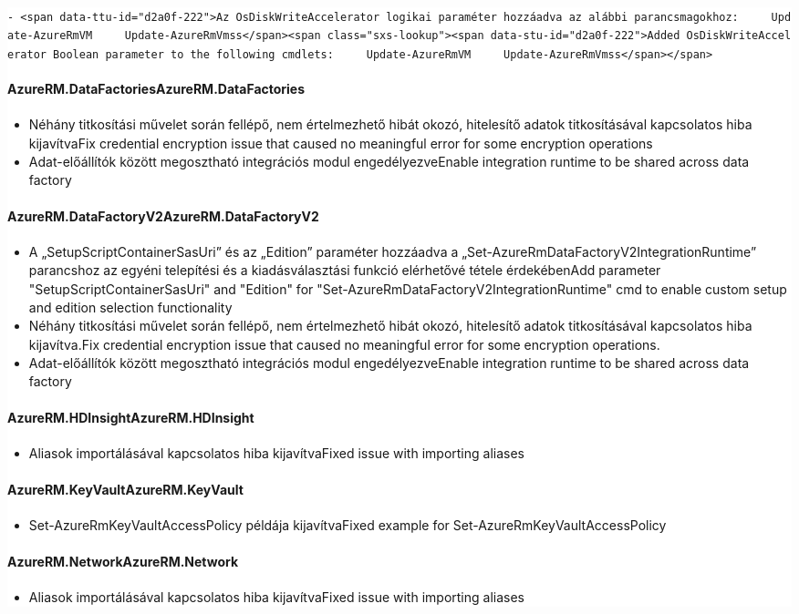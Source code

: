     - <span data-ttu-id="d2a0f-222">Az OsDiskWriteAccelerator logikai paraméter hozzáadva az alábbi parancsmagokhoz:     Update-AzureRmVM     Update-AzureRmVmss</span><span class="sxs-lookup"><span data-stu-id="d2a0f-222">Added OsDiskWriteAccelerator Boolean parameter to the following cmdlets:     Update-AzureRmVM     Update-AzureRmVmss</span></span>

#### <a name="azurermdatafactories"></a><span data-ttu-id="d2a0f-223">AzureRM.DataFactories</span><span class="sxs-lookup"><span data-stu-id="d2a0f-223">AzureRM.DataFactories</span></span>
* <span data-ttu-id="d2a0f-224">Néhány titkosítási művelet során fellépő, nem értelmezhető hibát okozó, hitelesítő adatok titkosításával kapcsolatos hiba kijavítva</span><span class="sxs-lookup"><span data-stu-id="d2a0f-224">Fix credential encryption issue that caused no meaningful error for some encryption operations</span></span>
* <span data-ttu-id="d2a0f-225">Adat-előállítók között megosztható integrációs modul engedélyezve</span><span class="sxs-lookup"><span data-stu-id="d2a0f-225">Enable integration runtime to be shared across data factory</span></span>

#### <a name="azurermdatafactoryv2"></a><span data-ttu-id="d2a0f-226">AzureRM.DataFactoryV2</span><span class="sxs-lookup"><span data-stu-id="d2a0f-226">AzureRM.DataFactoryV2</span></span>
* <span data-ttu-id="d2a0f-227">A „SetupScriptContainerSasUri” és az „Edition” paraméter hozzáadva a „Set-AzureRmDataFactoryV2IntegrationRuntime” parancshoz az egyéni telepítési és a kiadásválasztási funkció elérhetővé tétele érdekében</span><span class="sxs-lookup"><span data-stu-id="d2a0f-227">Add parameter "SetupScriptContainerSasUri" and "Edition" for "Set-AzureRmDataFactoryV2IntegrationRuntime" cmd to enable custom setup and edition selection functionality</span></span>
* <span data-ttu-id="d2a0f-228">Néhány titkosítási művelet során fellépő, nem értelmezhető hibát okozó, hitelesítő adatok titkosításával kapcsolatos hiba kijavítva.</span><span class="sxs-lookup"><span data-stu-id="d2a0f-228">Fix credential encryption issue that caused no meaningful error for some encryption operations.</span></span>
* <span data-ttu-id="d2a0f-229">Adat-előállítók között megosztható integrációs modul engedélyezve</span><span class="sxs-lookup"><span data-stu-id="d2a0f-229">Enable integration runtime to be shared across data factory</span></span>

#### <a name="azurermhdinsight"></a><span data-ttu-id="d2a0f-230">AzureRM.HDInsight</span><span class="sxs-lookup"><span data-stu-id="d2a0f-230">AzureRM.HDInsight</span></span>
* <span data-ttu-id="d2a0f-231">Aliasok importálásával kapcsolatos hiba kijavítva</span><span class="sxs-lookup"><span data-stu-id="d2a0f-231">Fixed issue with importing aliases</span></span>

#### <a name="azurermkeyvault"></a><span data-ttu-id="d2a0f-232">AzureRM.KeyVault</span><span class="sxs-lookup"><span data-stu-id="d2a0f-232">AzureRM.KeyVault</span></span>
* <span data-ttu-id="d2a0f-233">Set-AzureRmKeyVaultAccessPolicy példája kijavítva</span><span class="sxs-lookup"><span data-stu-id="d2a0f-233">Fixed example for Set-AzureRmKeyVaultAccessPolicy</span></span>

#### <a name="azurermnetwork"></a><span data-ttu-id="d2a0f-234">AzureRM.Network</span><span class="sxs-lookup"><span data-stu-id="d2a0f-234">AzureRM.Network</span></span>
* <span data-ttu-id="d2a0f-235">Aliasok importálásával kapcsolatos hiba kijavítva</span><span class="sxs-lookup"><span data-stu-id="d2a0f-235">Fixed issue with importing aliases</span></span>
